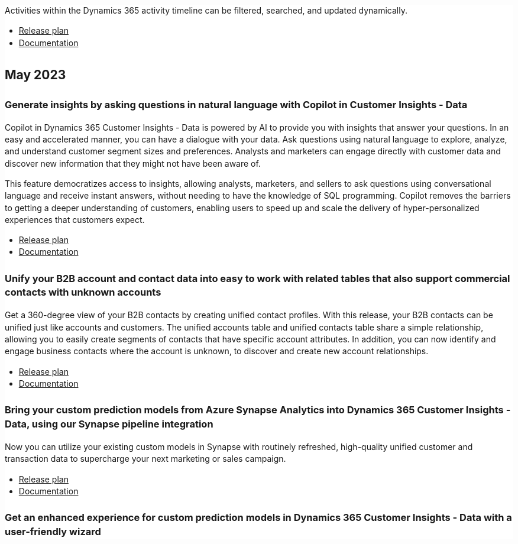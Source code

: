 Activities within the Dynamics 365 activity timeline can be filtered, searched, and updated dynamically.

- [Release plan](/dynamics365/release-plan/2023wave1/customer-insights/display-customer-insights-activities-dynamics-365-activity-timeline)
- [Documentation](activities-in-d365-timeline.md)

## May 2023

### Generate insights by asking questions in natural language with Copilot in Customer Insights - Data

Copilot in Dynamics 365 Customer Insights - Data is powered by AI to provide you with insights that answer your questions. In an easy and accelerated manner, you can have a dialogue with your data. Ask questions using natural language to explore, analyze, and understand customer segment sizes and preferences. Analysts and marketers can engage directly with customer data and discover new information that they might not have been aware of.

This feature democratizes access to insights, allowing analysts, marketers, and sellers to ask questions using conversational language and receive instant answers, without needing to have the knowledge of SQL programming. Copilot removes the barriers to getting a deeper understanding of customers, enabling users to speed up and scale the delivery of hyper-personalized experiences that customers expect.

- [Release plan](/dynamics365/release-plan/2023wave1/customer-insights/generate-insights-asking-questions-natural-language-copilot-customer-insights)
- [Documentation](dialog-with-data.md)

### Unify your B2B account and contact data into easy to work with related tables that also support commercial contacts with unknown accounts  

Get a 360-degree view of your B2B contacts by creating unified contact profiles. With this release, your B2B contacts can be unified just like accounts and customers. The unified accounts table and unified contacts table share a simple relationship, allowing you to easily create segments of contacts that have specific account attributes. In addition, you can now identify and engage business contacts where the account is unknown, to discover and create new account relationships.

- [Release plan](/dynamics365/release-plan/2023wave1/customer-insights/gain-360-degree-view-b2b-contacts-leveraging-all-fields-unified-contacts)
- [Documentation](b2b/data-unification-contacts.md)

### Bring your custom prediction models from Azure Synapse Analytics into Dynamics 365 Customer Insights - Data, using our Synapse pipeline integration

Now you can utilize your existing custom models in Synapse with routinely refreshed, high-quality unified customer and transaction data to supercharge your next marketing or sales campaign.

- [Release plan](/dynamics365/release-plan/2023wave1/customer-insights/easily-connect-custom-prediction-models-guided-steps)
- [Documentation](custom-models.md)

### Get an enhanced experience for custom prediction models in Dynamics 365 Customer Insights - Data with a user-friendly wizard
